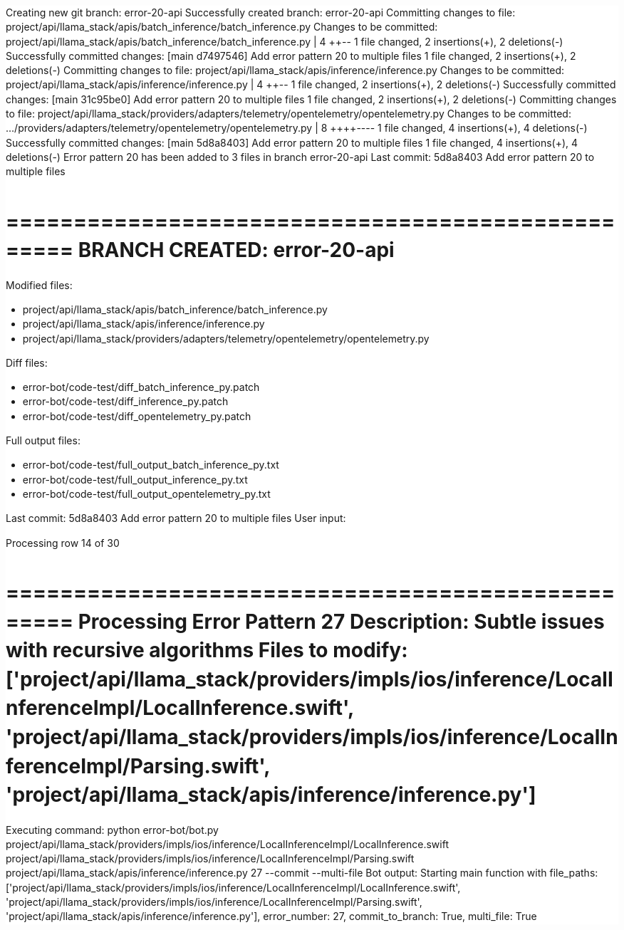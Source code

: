 Creating new git branch: error-20-api
Successfully created branch: error-20-api
Committing changes to file: project/api/llama_stack/apis/batch_inference/batch_inference.py
Changes to be committed:
project/api/llama_stack/apis/batch_inference/batch_inference.py | 4 ++--
 1 file changed, 2 insertions(+), 2 deletions(-)
Successfully committed changes: [main d7497546] Add error pattern 20 to multiple files
 1 file changed, 2 insertions(+), 2 deletions(-)
Committing changes to file: project/api/llama_stack/apis/inference/inference.py
Changes to be committed:
project/api/llama_stack/apis/inference/inference.py | 4 ++--
 1 file changed, 2 insertions(+), 2 deletions(-)
Successfully committed changes: [main 31c95be0] Add error pattern 20 to multiple files
 1 file changed, 2 insertions(+), 2 deletions(-)
Committing changes to file: project/api/llama_stack/providers/adapters/telemetry/opentelemetry/opentelemetry.py
Changes to be committed:
.../providers/adapters/telemetry/opentelemetry/opentelemetry.py   | 8 ++++----
 1 file changed, 4 insertions(+), 4 deletions(-)
Successfully committed changes: [main 5d8a8403] Add error pattern 20 to multiple files
 1 file changed, 4 insertions(+), 4 deletions(-)
Error pattern 20 has been added to 3 files in branch error-20-api
Last commit: 5d8a8403 Add error pattern 20 to multiple files


==================================================
BRANCH CREATED: error-20-api
==================================================

Modified files:
  - project/api/llama_stack/apis/batch_inference/batch_inference.py
  - project/api/llama_stack/apis/inference/inference.py
  - project/api/llama_stack/providers/adapters/telemetry/opentelemetry/opentelemetry.py

Diff files:
  - error-bot/code-test/diff_batch_inference_py.patch
  - error-bot/code-test/diff_inference_py.patch
  - error-bot/code-test/diff_opentelemetry_py.patch

Full output files:
  - error-bot/code-test/full_output_batch_inference_py.txt
  - error-bot/code-test/full_output_inference_py.txt
  - error-bot/code-test/full_output_opentelemetry_py.txt

Last commit:
  5d8a8403 Add error pattern 20 to multiple files
User input: 

Processing row 14 of 30

==================================================
Processing Error Pattern 27
Description: Subtle issues with recursive algorithms
Files to modify: ['project/api/llama_stack/providers/impls/ios/inference/LocalInferenceImpl/LocalInference.swift', 'project/api/llama_stack/providers/impls/ios/inference/LocalInferenceImpl/Parsing.swift', 'project/api/llama_stack/apis/inference/inference.py']
==================================================
Executing command: python error-bot/bot.py project/api/llama_stack/providers/impls/ios/inference/LocalInferenceImpl/LocalInference.swift project/api/llama_stack/providers/impls/ios/inference/LocalInferenceImpl/Parsing.swift project/api/llama_stack/apis/inference/inference.py 27 --commit --multi-file
Bot output:
Starting main function with file_paths: ['project/api/llama_stack/providers/impls/ios/inference/LocalInferenceImpl/LocalInference.swift', 'project/api/llama_stack/providers/impls/ios/inference/LocalInferenceImpl/Parsing.swift', 'project/api/llama_stack/apis/inference/inference.py'], error_number: 27, commit_to_branch: True, multi_file: True